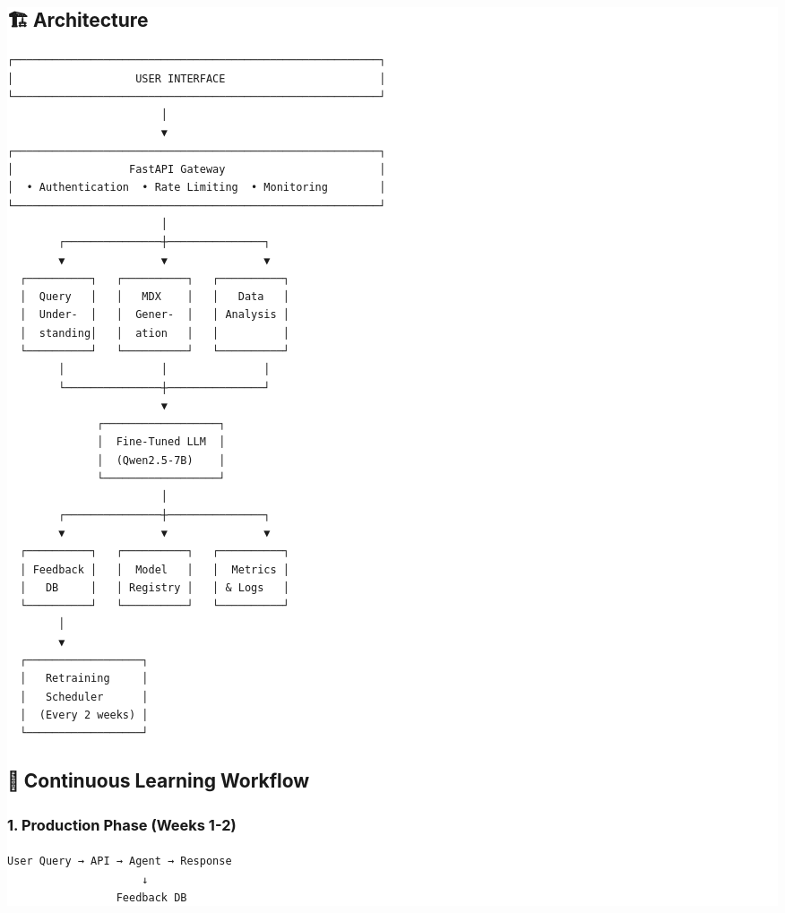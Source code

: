 ## 🏗️ Architecture

```
┌─────────────────────────────────────────────────────────┐
│                   USER INTERFACE                        │
└─────────────────────────────────────────────────────────┘
                        │
                        ▼
┌─────────────────────────────────────────────────────────┐
│                  FastAPI Gateway                        │
│  • Authentication  • Rate Limiting  • Monitoring        │
└─────────────────────────────────────────────────────────┘
                        │
        ┌───────────────┼───────────────┐
        ▼               ▼               ▼
  ┌──────────┐   ┌──────────┐   ┌──────────┐
  │  Query   │   │   MDX    │   │   Data   │
  │  Under-  │   │  Gener-  │   │ Analysis │
  │  standing│   │  ation   │   │          │
  └──────────┘   └──────────┘   └──────────┘
        │               │               │
        └───────────────┼───────────────┘
                        ▼
              ┌──────────────────┐
              │  Fine-Tuned LLM  │
              │  (Qwen2.5-7B)    │
              └──────────────────┘
                        │
        ┌───────────────┼───────────────┐
        ▼               ▼               ▼
  ┌──────────┐   ┌──────────┐   ┌──────────┐
  │ Feedback │   │  Model   │   │  Metrics │
  │   DB     │   │ Registry │   │ & Logs   │
  └──────────┘   └──────────┘   └──────────┘
        │
        ▼
  ┌──────────────────┐
  │   Retraining     │
  │   Scheduler      │
  │  (Every 2 weeks) │
  └──────────────────┘
```

## 🔄 Continuous Learning Workflow

### 1. **Production Phase** (Weeks 1-2)
```
User Query → API → Agent → Response
                     ↓
                 Feedback DB
```
